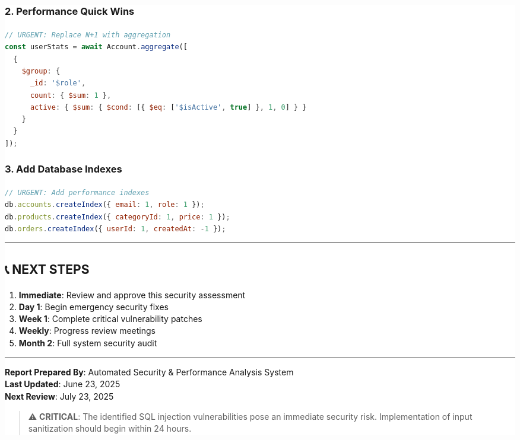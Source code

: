 ### 2. Performance Quick Wins
```javascript
// URGENT: Replace N+1 with aggregation
const userStats = await Account.aggregate([
  {
    $group: {
      _id: '$role',
      count: { $sum: 1 },
      active: { $sum: { $cond: [{ $eq: ['$isActive', true] }, 1, 0] } }
    }
  }
]);
```

### 3. Add Database Indexes
```javascript
// URGENT: Add performance indexes
db.accounts.createIndex({ email: 1, role: 1 });
db.products.createIndex({ categoryId: 1, price: 1 });
db.orders.createIndex({ userId: 1, createdAt: -1 });
```

---

## 📞 NEXT STEPS

1. **Immediate**: Review and approve this security assessment
2. **Day 1**: Begin emergency security fixes
3. **Week 1**: Complete critical vulnerability patches
4. **Weekly**: Progress review meetings
5. **Month 2**: Full system security audit

---

**Report Prepared By**: Automated Security & Performance Analysis System  
**Last Updated**: June 23, 2025  
**Next Review**: July 23, 2025

> ⚠️ **CRITICAL**: The identified SQL injection vulnerabilities pose an immediate security risk. Implementation of input sanitization should begin within 24 hours.

